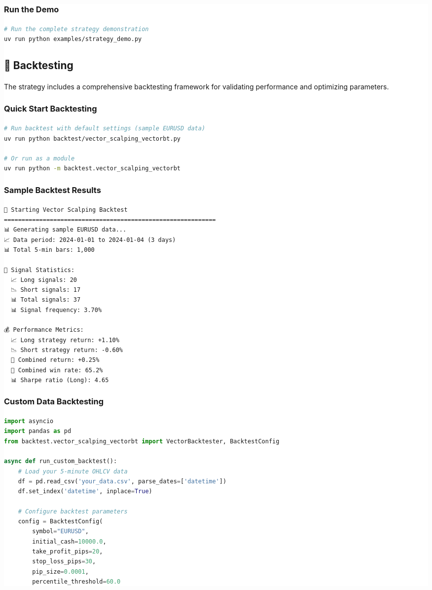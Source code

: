 ### Run the Demo

```bash
# Run the complete strategy demonstration
uv run python examples/strategy_demo.py
```

## 🧪 Backtesting

The strategy includes a comprehensive backtesting framework for validating performance and optimizing parameters.

### Quick Start Backtesting

```bash
# Run backtest with default settings (sample EURUSD data)
uv run python backtest/vector_scalping_vectorbt.py

# Or run as a module
uv run python -m backtest.vector_scalping_vectorbt
```

### Sample Backtest Results

```
🚀 Starting Vector Scalping Backtest
============================================================
📊 Generating sample EURUSD data...
📈 Data period: 2024-01-01 to 2024-01-04 (3 days)
📊 Total 5-min bars: 1,000

🎯 Signal Statistics:
  📈 Long signals: 20
  📉 Short signals: 17
  📊 Total signals: 37
  📊 Signal frequency: 3.70%

💰 Performance Metrics:
  📈 Long strategy return: +1.10%
  📉 Short strategy return: -0.60%
  🎯 Combined return: +0.25%
  🎯 Combined win rate: 65.2%
  📊 Sharpe ratio (Long): 4.65
```

### Custom Data Backtesting

```python
import asyncio
import pandas as pd
from backtest.vector_scalping_vectorbt import VectorBacktester, BacktestConfig

async def run_custom_backtest():
    # Load your 5-minute OHLCV data
    df = pd.read_csv('your_data.csv', parse_dates=['datetime'])
    df.set_index('datetime', inplace=True)
    
    # Configure backtest parameters
    config = BacktestConfig(
        symbol="EURUSD",
        initial_cash=10000.0,
        take_profit_pips=20,
        stop_loss_pips=30,
        pip_size=0.0001,
        percentile_threshold=60.0
```